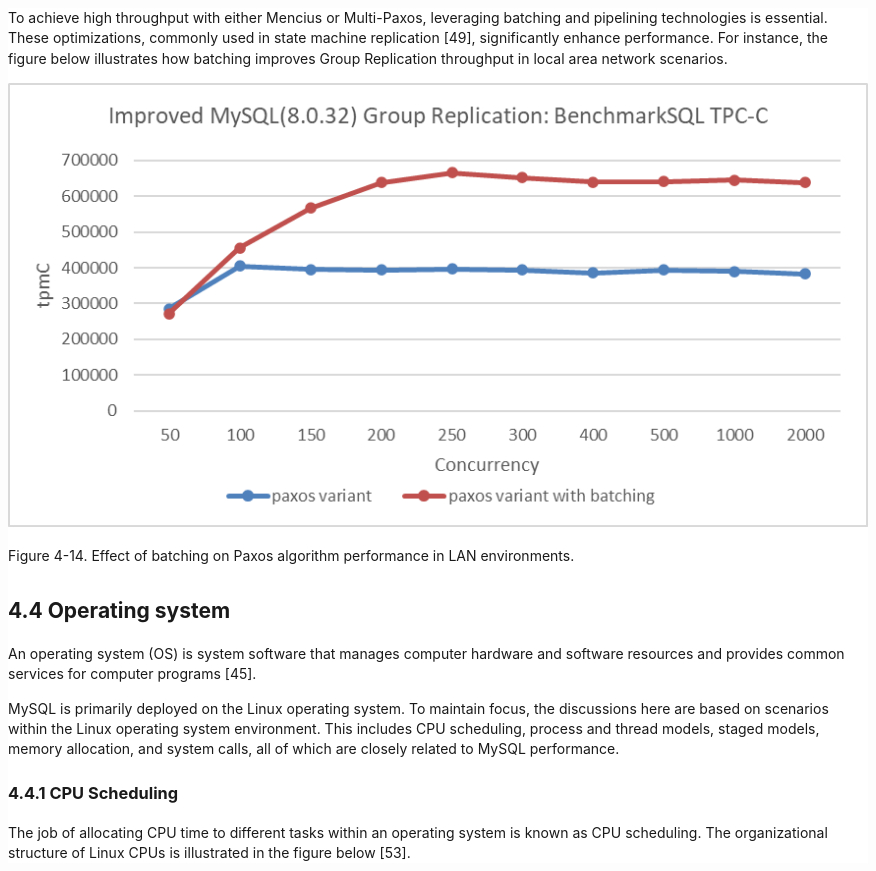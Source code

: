 To achieve high throughput with either Mencius or Multi-Paxos, leveraging batching and pipelining technologies is essential. These optimizations, commonly used in state machine replication [49], significantly enhance performance. For instance, the figure below illustrates how batching improves Group Replication throughput in local area network scenarios.

<img src="media/image-20240829083656994.png" alt="image-20240829083656994" style="zoom:150%;" />

Figure 4-14. Effect of batching on Paxos algorithm performance in LAN environments.

## 4.4 Operating system

An operating system (OS) is system software that manages computer hardware and software resources and provides common services for computer programs [45].

MySQL is primarily deployed on the Linux operating system. To maintain focus, the discussions here are based on scenarios within the Linux operating system environment. This includes CPU scheduling, process and thread models, staged models, memory allocation, and system calls, all of which are closely related to MySQL performance.

### 4.4.1 CPU Scheduling

The job of allocating CPU time to different tasks within an operating system is known as CPU scheduling. The organizational structure of Linux CPUs is illustrated in the figure below [53].
